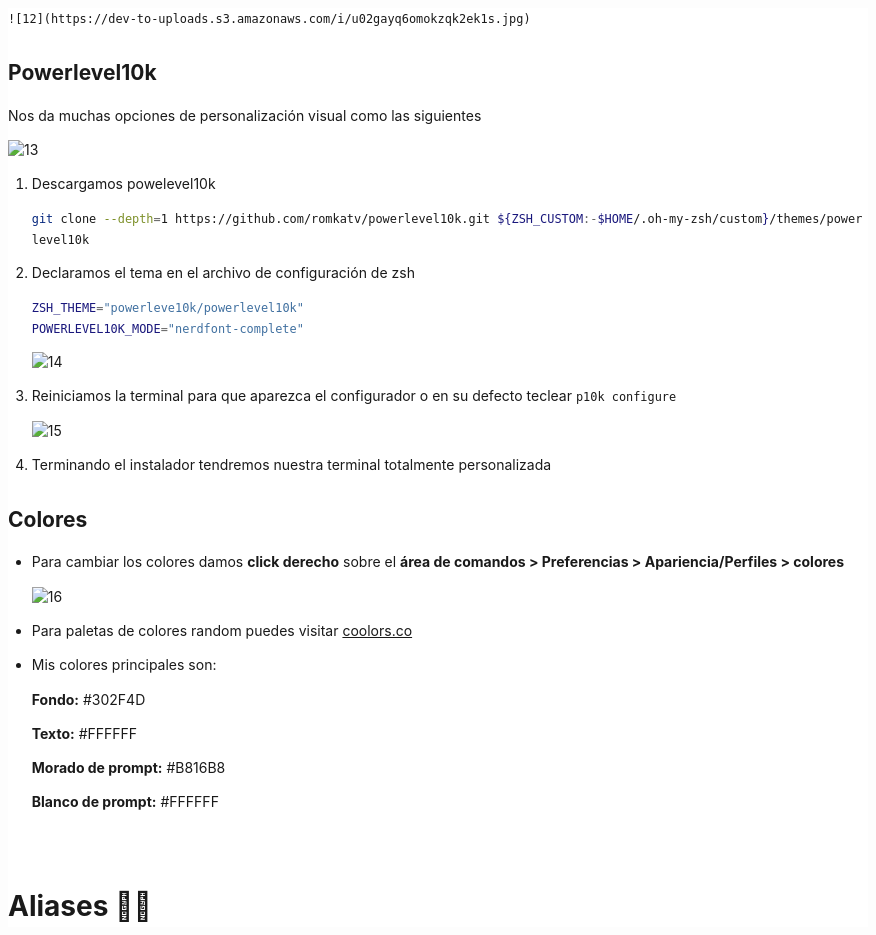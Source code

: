     ![12](https://dev-to-uploads.s3.amazonaws.com/i/u02gayq6omokzqk2ek1s.jpg) 

## Powerlevel10k

Nos da muchas opciones de personalización visual como las siguientes

![13](https://dev-to-uploads.s3.amazonaws.com/i/a13fj249vlyhcp85ocrk.png) 

1. Descargamos powelevel10k

    ```bash
    git clone --depth=1 https://github.com/romkatv/powerlevel10k.git ${ZSH_CUSTOM:-$HOME/.oh-my-zsh/custom}/themes/powerlevel10k
    ```

2. Declaramos el tema en el archivo de configuración de zsh

    ```bash
    ZSH_THEME="powerleve10k/powerlevel10k"
    POWERLEVEL10K_MODE="nerdfont-complete"
    ```

    ![14](https://dev-to-uploads.s3.amazonaws.com/i/3vkmdzp2l8u708d26sci.png) 

3. Reiniciamos la terminal para que aparezca el configurador o en su defecto teclear `p10k configure`

    ![15](https://dev-to-uploads.s3.amazonaws.com/i/xy45ds4j1beypulwxsja.png) 

4. Terminando el instalador tendremos nuestra terminal totalmente personalizada

## Colores

- Para cambiar los colores damos **click derecho** sobre el **área de comandos > Preferencias > Apariencia/Perfiles > colores**

    ![16](https://dev-to-uploads.s3.amazonaws.com/i/l3hr0vlc5wta6mspyw1j.jpg) 

- Para paletas de colores random puedes visitar [coolors.co](http://coolors.co)
- Mis colores principales son:

    **Fondo:** #302F4D

    **Texto:** #FFFFFF

    **Morado de prompt:** #B816B8

    **Blanco de prompt:**  #FFFFFF

![]()
<br>

# Aliases 🕵️‍♂️
